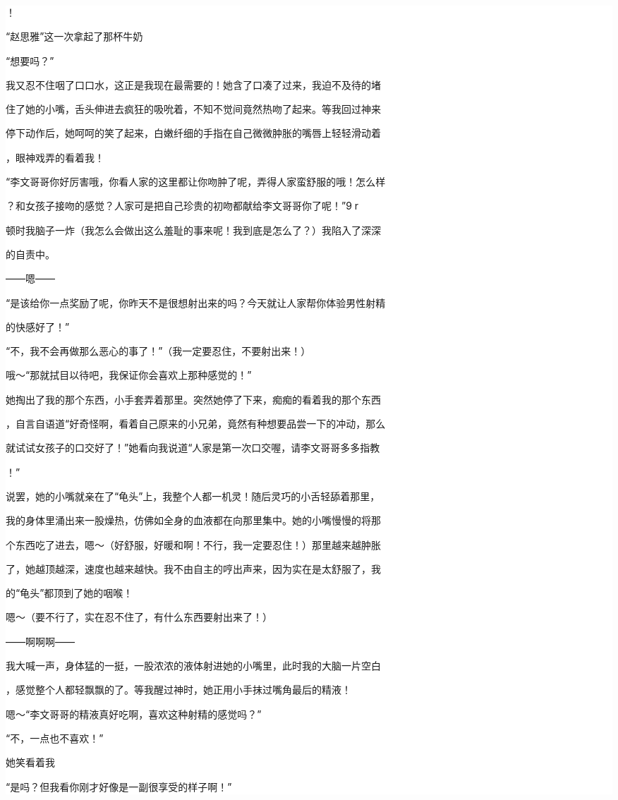 ！

“赵思雅”这一次拿起了那杯牛奶

“想要吗？”

我又忍不住咽了口口水，这正是我现在最需要的！她含了口凑了过来，我迫不及待的堵

住了她的小嘴，舌头伸进去疯狂的吸吮着，不知不觉间竟然热吻了起来。等我回过神来

停下动作后，她呵呵的笑了起来，白嫩纤细的手指在自己微微肿胀的嘴唇上轻轻滑动着

，眼神戏弄的看着我！

“李文哥哥你好厉害哦，你看人家的这里都让你吻肿了呢，弄得人家蛮舒服的哦！怎么样

？和女孩子接吻的感觉？人家可是把自己珍贵的初吻都献给李文哥哥你了呢！”9 r

顿时我脑子一炸（我怎么会做出这么羞耻的事来呢！我到底是怎么了？）我陷入了深深

的自责中。

——嗯——

“是该给你一点奖励了呢，你昨天不是很想射出来的吗？今天就让人家帮你体验男性射精

的快感好了！”

“不，我不会再做那么恶心的事了！”（我一定要忍住，不要射出来！）

哦～“那就拭目以待吧，我保证你会喜欢上那种感觉的！”

她掏出了我的那个东西，小手套弄着那里。突然她停了下来，痴痴的看着我的那个东西

，自言自语道“好奇怪啊，看着自己原来的小兄弟，竟然有种想要品尝一下的冲动，那么

就试试女孩子的口交好了！”她看向我说道“人家是第一次口交喔，请李文哥哥多多指教

！”

说罢，她的小嘴就亲在了“龟头”上，我整个人都一机灵！随后灵巧的小舌轻舔着那里，

我的身体里涌出来一股燥热，仿佛如全身的血液都在向那里集中。她的小嘴慢慢的将那

个东西吃了进去，嗯～（好舒服，好暖和啊！不行，我一定要忍住！）那里越来越肿胀

了，她越顶越深，速度也越来越快。我不由自主的哼出声来，因为实在是太舒服了，我

的“龟头”都顶到了她的咽喉！

嗯～（要不行了，实在忍不住了，有什么东西要射出来了！）

——啊啊啊——

我大喊一声，身体猛的一挺，一股浓浓的液体射进她的小嘴里，此时我的大脑一片空白

，感觉整个人都轻飘飘的了。等我醒过神时，她正用小手抹过嘴角最后的精液！

嗯～“李文哥哥的精液真好吃啊，喜欢这种射精的感觉吗？”

“不，一点也不喜欢！”

她笑看着我

“是吗？但我看你刚才好像是一副很享受的样子啊！”
